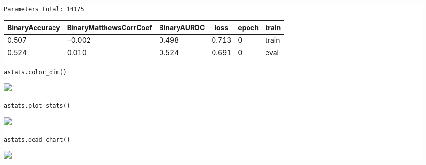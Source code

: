    Parameters total: 10175

<style>
    /* Turns off some styling */
    progress {
        /* gets rid of default border in Firefox and Opera. */
        border: none;
        /* Needs to be in here for Safari polyfill so background images work as expected. */
        background-size: auto;
    }
    progress:not([value]), progress:not([value])::-webkit-progress-bar {
        background: repeating-linear-gradient(45deg, #7e7e7e, #7e7e7e 10px, #5c5c5c 10px, #5c5c5c 20px);
    }
    .progress-bar-interrupted, .progress-bar-interrupted::-webkit-progress-bar {
        background: #F44336;
    }
</style>

<div>

| BinaryAccuracy | BinaryMatthewsCorrCoef | BinaryAUROC | loss  | epoch | train |
|----------------|------------------------|-------------|-------|-------|-------|
| 0.507          | -0.002                 | 0.498       | 0.713 | 0     | train |
| 0.524          | 0.010                  | 0.524       | 0.691 | 0     | eval  |

</div>

``` python
astats.color_dim()
```

![](index_files/figure-commonmark/cell-28-output-1.png)

``` python
astats.plot_stats()
```

![](index_files/figure-commonmark/cell-29-output-1.png)

``` python
astats.dead_chart()
```

![](index_files/figure-commonmark/cell-30-output-1.png)
